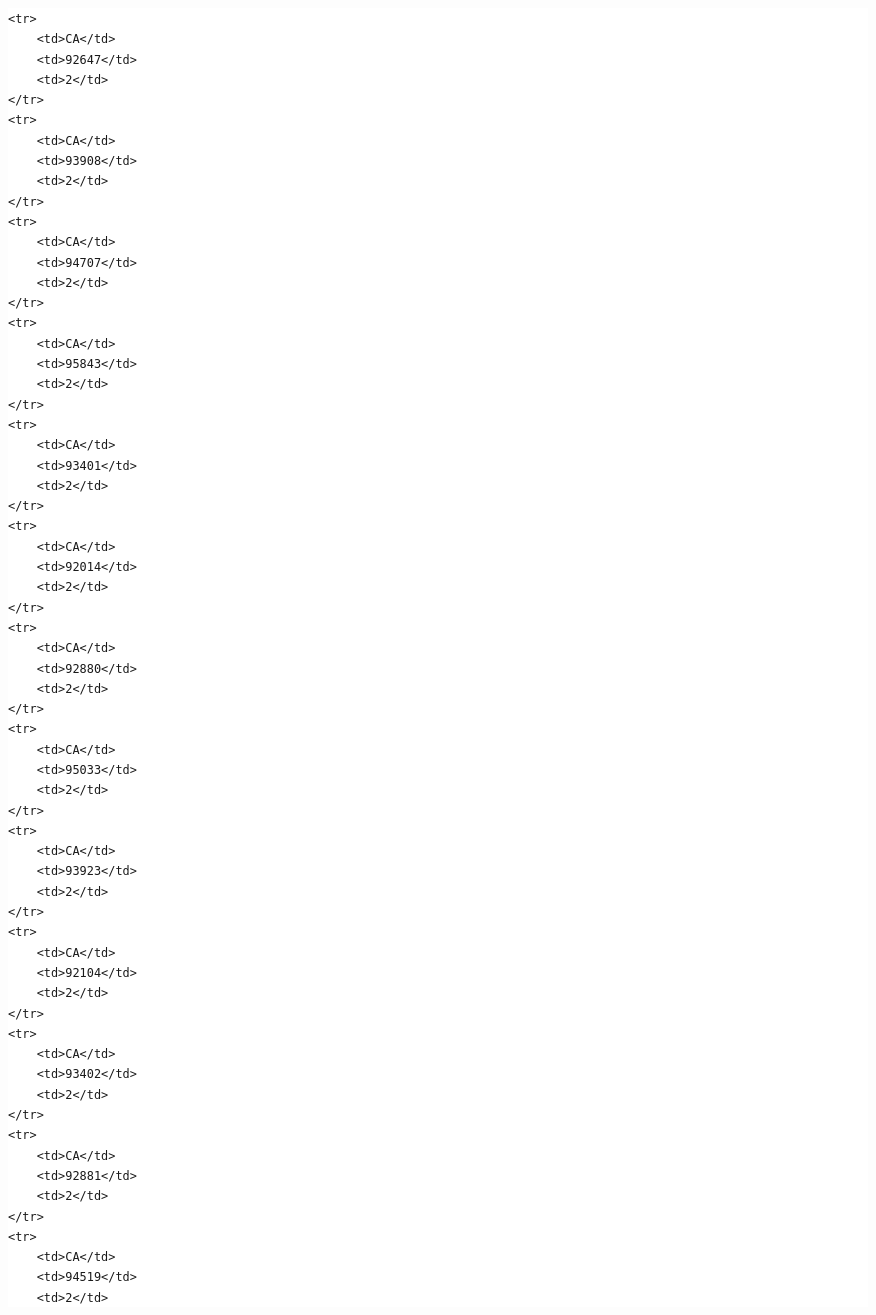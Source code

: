     <tr>
        <td>CA</td>
        <td>92647</td>
        <td>2</td>
    </tr>
    <tr>
        <td>CA</td>
        <td>93908</td>
        <td>2</td>
    </tr>
    <tr>
        <td>CA</td>
        <td>94707</td>
        <td>2</td>
    </tr>
    <tr>
        <td>CA</td>
        <td>95843</td>
        <td>2</td>
    </tr>
    <tr>
        <td>CA</td>
        <td>93401</td>
        <td>2</td>
    </tr>
    <tr>
        <td>CA</td>
        <td>92014</td>
        <td>2</td>
    </tr>
    <tr>
        <td>CA</td>
        <td>92880</td>
        <td>2</td>
    </tr>
    <tr>
        <td>CA</td>
        <td>95033</td>
        <td>2</td>
    </tr>
    <tr>
        <td>CA</td>
        <td>93923</td>
        <td>2</td>
    </tr>
    <tr>
        <td>CA</td>
        <td>92104</td>
        <td>2</td>
    </tr>
    <tr>
        <td>CA</td>
        <td>93402</td>
        <td>2</td>
    </tr>
    <tr>
        <td>CA</td>
        <td>92881</td>
        <td>2</td>
    </tr>
    <tr>
        <td>CA</td>
        <td>94519</td>
        <td>2</td>